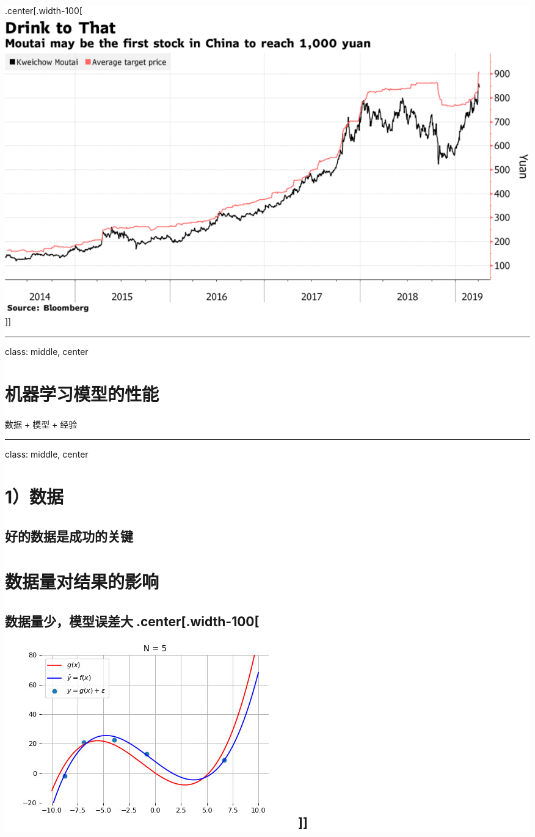 .center[.width-100[![](../ai/figures/all/maotai.png)]]

---
class: middle, center

# 机器学习模型的性能

数据 + 模型 + 经验

---
class: middle, center
# 1）数据
好的数据是成功的关键
---
# 数据量对结果的影响
数据量少，模型误差大
.center[.width-100[![](../ai/figures/all/poly-N-5.jpg)]]
---